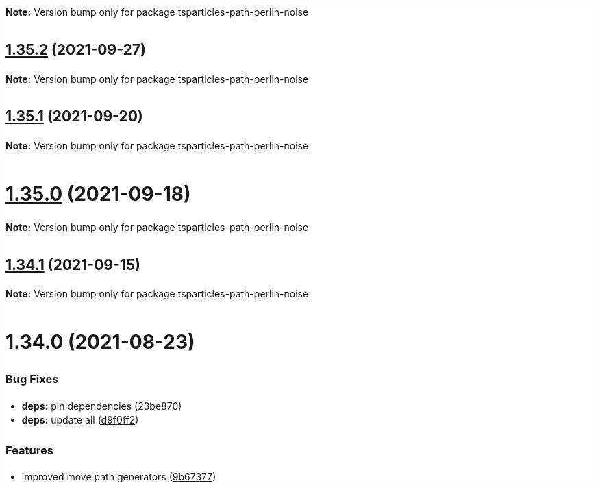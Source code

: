 **Note:** Version bump only for package tsparticles-path-perlin-noise

## [1.35.2](https://github.com/tsparticles/tsparticles/compare/tsparticles-path-perlin-noise@1.35.1...tsparticles-path-perlin-noise@1.35.2) (2021-09-27)

**Note:** Version bump only for package tsparticles-path-perlin-noise

## [1.35.1](https://github.com/tsparticles/tsparticles/compare/tsparticles-path-perlin-noise@1.35.0...tsparticles-path-perlin-noise@1.35.1) (2021-09-20)

**Note:** Version bump only for package tsparticles-path-perlin-noise

# [1.35.0](https://github.com/tsparticles/tsparticles/compare/tsparticles-path-perlin-noise@1.34.1...tsparticles-path-perlin-noise@1.35.0) (2021-09-18)

**Note:** Version bump only for package tsparticles-path-perlin-noise

## [1.34.1](https://github.com/tsparticles/tsparticles/compare/tsparticles-path-perlin-noise@1.34.0...tsparticles-path-perlin-noise@1.34.1) (2021-09-15)

**Note:** Version bump only for package tsparticles-path-perlin-noise

# 1.34.0 (2021-08-23)

### Bug Fixes

-   **deps:** pin dependencies ([23be870](https://github.com/tsparticles/tsparticles/commit/23be8708d698e1e37a18f2ed292cbccffb0f1e47))
-   **deps:** update all ([d9f0ff2](https://github.com/tsparticles/tsparticles/commit/d9f0ff2f8c4ac269aaad5077492746e3da8fb422))

### Features

-   improved move path generators ([9b67377](https://github.com/tsparticles/tsparticles/commit/9b67377f9208a005b122e312ad4ad3c95a50deb7))
